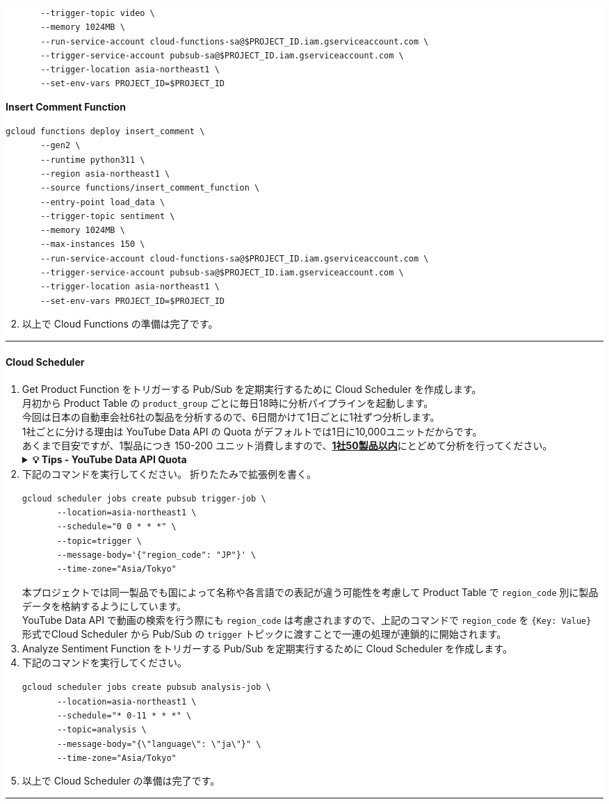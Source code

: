    ```shell
          --trigger-topic video \
          --memory 1024MB \
          --run-service-account cloud-functions-sa@$PROJECT_ID.iam.gserviceaccount.com \
          --trigger-service-account pubsub-sa@$PROJECT_ID.iam.gserviceaccount.com \
          --trigger-location asia-northeast1 \
          --set-env-vars PROJECT_ID=$PROJECT_ID
   ```
   **Insert Comment Function**
   ```shell
   gcloud functions deploy insert_comment \
          --gen2 \
          --runtime python311 \
          --region asia-northeast1 \
          --source functions/insert_comment_function \
          --entry-point load_data \
          --trigger-topic sentiment \
          --memory 1024MB \
          --max-instances 150 \
          --run-service-account cloud-functions-sa@$PROJECT_ID.iam.gserviceaccount.com \
          --trigger-service-account pubsub-sa@$PROJECT_ID.iam.gserviceaccount.com \
          --trigger-location asia-northeast1 \
          --set-env-vars PROJECT_ID=$PROJECT_ID
   ```
2. 以上で Cloud Functions の準備は完了です。
---
#### Cloud Scheduler
1. Get Product Function をトリガーする Pub/Sub を定期実行するために Cloud Scheduler を作成します。  
   月初から Product Table の `product_group` ごとに毎日18時に分析パイプラインを起動します。  
   今回は日本の自動車会社6社の製品を分析するので、6日間かけて1日ごとに1社ずつ分析します。  
   1社ごとに分ける理由は YouTube Data API の Quota がデフォルトでは1日に10,000ユニットだからです。  
   あくまで目安ですが、1製品につき 150-200 ユニット消費しますので、<u>**1社50製品以内**</u>にとどめて分析を行ってください。  
   <details><summary><strong>💡 Tips - YouTube Data API Quota</strong></summary></details>
2. 下記のコマンドを実行してください。
   折りたたみで拡張例を書く。
   ```shell
   gcloud scheduler jobs create pubsub trigger-job \
          --location=asia-northeast1 \
          --schedule="0 0 * * *" \
          --topic=trigger \
          --message-body='{"region_code": "JP"}' \
          --time-zone="Asia/Tokyo"
   ```
   本プロジェクトでは同一製品でも国によって名称や各言語での表記が違う可能性を考慮して Product Table で `region_code` 別に製品データを格納するようにしています。  
   YouTube Data API で動画の検索を行う際にも `region_code` は考慮されますので、上記のコマンドで `region_code` を `{Key: Value}` 形式でCloud Scheduler から Pub/Sub の `trigger` トピックに渡すことで一連の処理が連鎖的に開始されます。
3. Analyze Sentiment Function をトリガーする Pub/Sub を定期実行するために Cloud Scheduler を作成します。
4. 下記のコマンドを実行してください。
   ```shell
   gcloud scheduler jobs create pubsub analysis-job \
          --location=asia-northeast1 \
          --schedule="* 0-11 * * *" \
          --topic=analysis \
          --message-body="{\"language\": \"ja\"}" \
          --time-zone="Asia/Tokyo"
   ```
5. 以上で Cloud Scheduler の準備は完了です。
---
